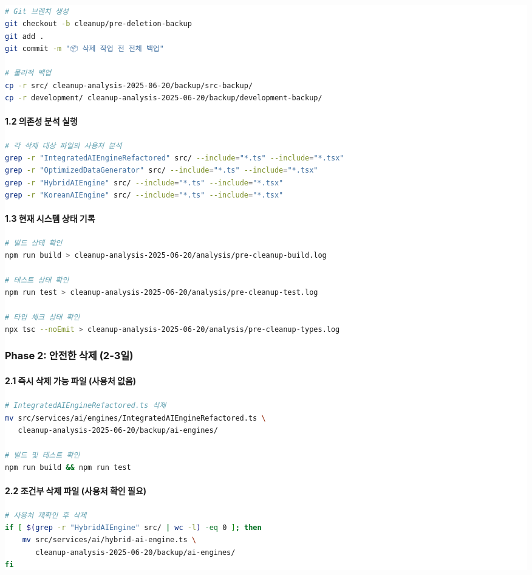 ```bash
# Git 브랜치 생성
git checkout -b cleanup/pre-deletion-backup
git add .
git commit -m "📦 삭제 작업 전 전체 백업"

# 물리적 백업
cp -r src/ cleanup-analysis-2025-06-20/backup/src-backup/
cp -r development/ cleanup-analysis-2025-06-20/backup/development-backup/
```

#### 1.2 의존성 분석 실행

```bash
# 각 삭제 대상 파일의 사용처 분석
grep -r "IntegratedAIEngineRefactored" src/ --include="*.ts" --include="*.tsx"
grep -r "OptimizedDataGenerator" src/ --include="*.ts" --include="*.tsx"
grep -r "HybridAIEngine" src/ --include="*.ts" --include="*.tsx"
grep -r "KoreanAIEngine" src/ --include="*.ts" --include="*.tsx"
```

#### 1.3 현재 시스템 상태 기록

```bash
# 빌드 상태 확인
npm run build > cleanup-analysis-2025-06-20/analysis/pre-cleanup-build.log

# 테스트 상태 확인
npm run test > cleanup-analysis-2025-06-20/analysis/pre-cleanup-test.log

# 타입 체크 상태 확인
npx tsc --noEmit > cleanup-analysis-2025-06-20/analysis/pre-cleanup-types.log
```

### Phase 2: 안전한 삭제 (2-3일)

#### 2.1 즉시 삭제 가능 파일 (사용처 없음)

```bash
# IntegratedAIEngineRefactored.ts 삭제
mv src/services/ai/engines/IntegratedAIEngineRefactored.ts \
   cleanup-analysis-2025-06-20/backup/ai-engines/

# 빌드 및 테스트 확인
npm run build && npm run test
```

#### 2.2 조건부 삭제 파일 (사용처 확인 필요)

```bash
# 사용처 재확인 후 삭제
if [ $(grep -r "HybridAIEngine" src/ | wc -l) -eq 0 ]; then
    mv src/services/ai/hybrid-ai-engine.ts \
       cleanup-analysis-2025-06-20/backup/ai-engines/
fi
```
